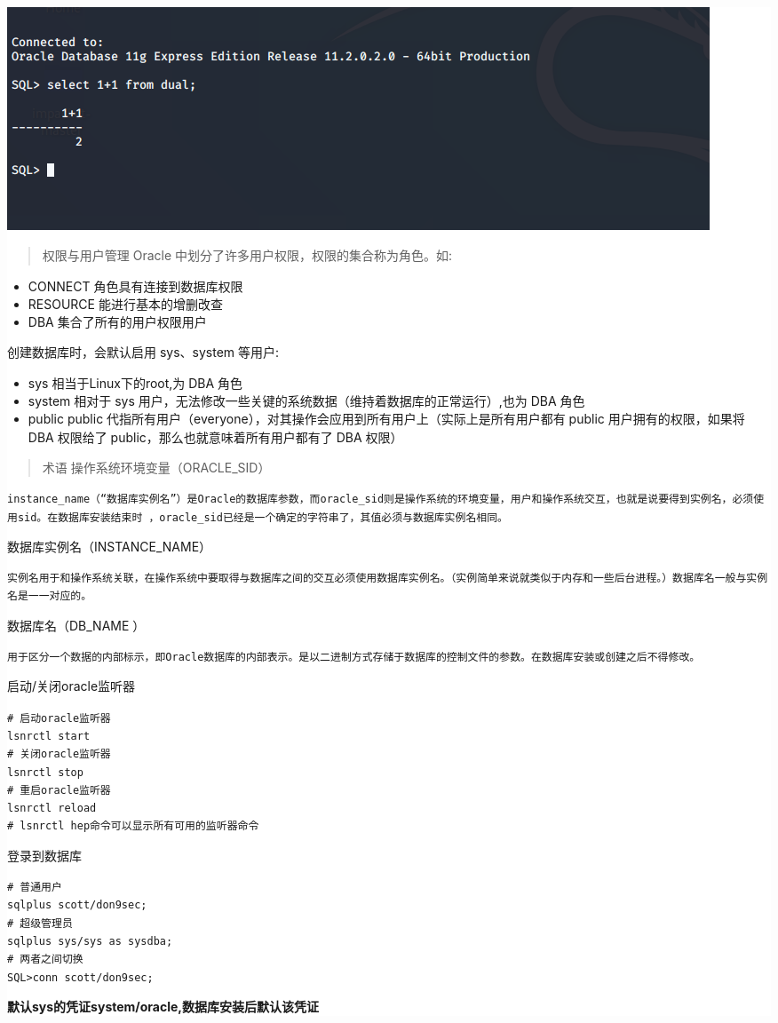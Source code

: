 ![](img/2.png)

>权限与用户管理
Oracle 中划分了许多用户权限，权限的集合称为角色。如:
* CONNECT 角色具有连接到数据库权限
* RESOURCE 能进行基本的增删改查
* DBA 集合了所有的用户权限用户

创建数据库时，会默认启用 sys、system 等用户:  
* sys 相当于Linux下的root,为 DBA 角色
* system 相对于 sys 用户，无法修改一些关键的系统数据（维持着数据库的正常运行）,也为 DBA 角色
* public public 代指所有用户（everyone），对其操作会应用到所有用户上（实际上是所有用户都有 public 用户拥有的权限，如果将 DBA 权限给了 public，那么也就意味着所有用户都有了 DBA 权限）

>术语
操作系统环境变量（ORACLE_SID）
```
instance_name（“数据库实例名”）是Oracle的数据库参数，而oracle_sid则是操作系统的环境变量，用户和操作系统交互，也就是说要得到实例名，必须使用sid。在数据库安装结束时 ，oracle_sid已经是一个确定的字符串了，其值必须与数据库实例名相同。
```

数据库实例名（INSTANCE_NAME）
```
实例名用于和操作系统关联，在操作系统中要取得与数据库之间的交互必须使用数据库实例名。（实例简单来说就类似于内存和一些后台进程。）数据库名一般与实例名是一一对应的。
```

数据库名（DB_NAME ）
```
用于区分一个数据的内部标示，即Oracle数据库的内部表示。是以二进制方式存储于数据库的控制文件的参数。在数据库安装或创建之后不得修改。
```

启动/关闭oracle监听器
```
# 启动oracle监听器
lsnrctl start
# 关闭oracle监听器
lsnrctl stop
# 重启oracle监听器
lsnrctl reload
# lsnrctl hep命令可以显示所有可用的监听器命令
```

登录到数据库
```
# 普通用户 
sqlplus scott/don9sec;
# 超级管理员
sqlplus sys/sys as sysdba;
# 两者之间切换
SQL>conn scott/don9sec;
```
**默认sys的凭证system/oracle,数据库安装后默认该凭证**
